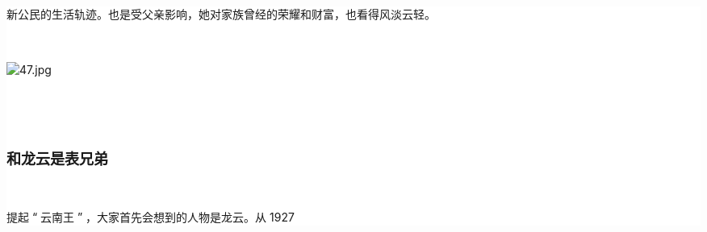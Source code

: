   </span>
  <span class="s1">
   新公民的生活轨迹。也是受父亲影响，她对家族曾经的荣耀和财富，也看得风淡云轻。
  </span>
 </p>
 <p class="p1">
  <span class="s1">
  </span>
  <br/>
 </p>
 <p class="p3">
  <span class="s1">
   <img alt="47.jpg" border="0" height="199" src="/medias/contents/5564/47.jpg" width="300"/>
  </span>
 </p>
 <p class="p1">
  <span class="s1">
  </span>
  <br/>
 </p>
 <p class="p1">
  <b>
   <font size="4">
    <span class="s1">
    </span>
    <br/>
   </font>
  </b>
 </p>
 <p class="p2">
  <span class="s1">
   <b>
    <font size="4">
     和龙云是表兄弟
    </font>
   </b>
  </span>
 </p>
 <p class="p1">
  <span class="s1">
  </span>
  <br/>
 </p>
 <p class="p2">
  <span class="s1">
   提起
  </span>
  <span class="s2">
   “
  </span>
  <span class="s1">
   云南王
  </span>
  <span class="s2">
   ”
  </span>
  <span class="s1">
   ，大家首先会想到的人物是龙云。从
  </span>
  <span class="s2">
   1927
  </span>
  <span class="s1">